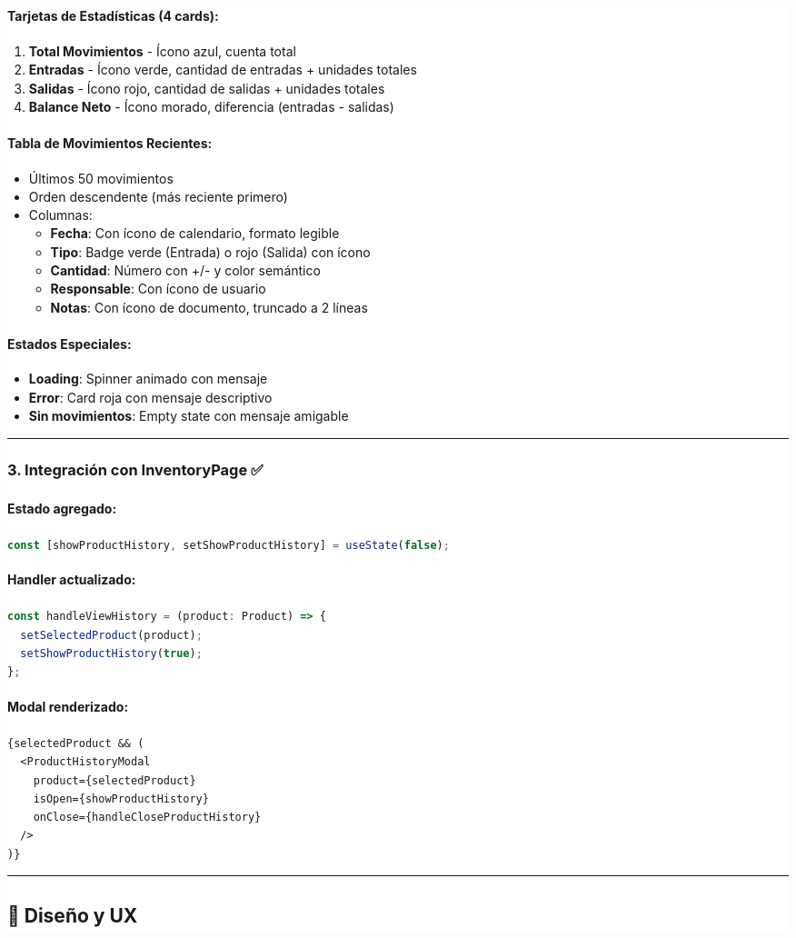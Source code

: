 #### Tarjetas de Estadísticas (4 cards):
1. **Total Movimientos** - Ícono azul, cuenta total
2. **Entradas** - Ícono verde, cantidad de entradas + unidades totales
3. **Salidas** - Ícono rojo, cantidad de salidas + unidades totales
4. **Balance Neto** - Ícono morado, diferencia (entradas - salidas)

#### Tabla de Movimientos Recientes:
- Últimos 50 movimientos
- Orden descendente (más reciente primero)
- Columnas:
  - **Fecha**: Con ícono de calendario, formato legible
  - **Tipo**: Badge verde (Entrada) o rojo (Salida) con ícono
  - **Cantidad**: Número con +/- y color semántico
  - **Responsable**: Con ícono de usuario
  - **Notas**: Con ícono de documento, truncado a 2 líneas

#### Estados Especiales:
- **Loading**: Spinner animado con mensaje
- **Error**: Card roja con mensaje descriptivo
- **Sin movimientos**: Empty state con mensaje amigable

---

### 3. **Integración con InventoryPage** ✅

#### Estado agregado:
```typescript
const [showProductHistory, setShowProductHistory] = useState(false);
```

#### Handler actualizado:
```typescript
const handleViewHistory = (product: Product) => {
  setSelectedProduct(product);
  setShowProductHistory(true);
};
```

#### Modal renderizado:
```tsx
{selectedProduct && (
  <ProductHistoryModal
    product={selectedProduct}
    isOpen={showProductHistory}
    onClose={handleCloseProductHistory}
  />
)}
```

---

## 🎨 Diseño y UX
